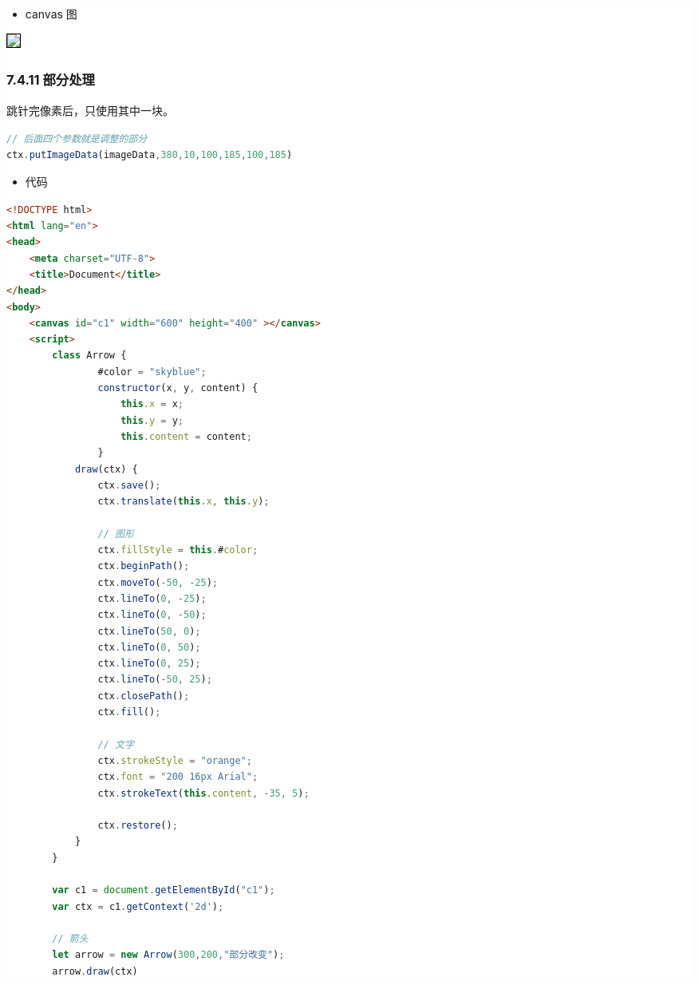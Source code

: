 - canvas 图

<img src="/animation/canvas/base/image/089.png" style="border:1px solid black">




### 7.4.11 部分处理

跳针完像素后，只使用其中一块。

```js
// 后面四个参数就是调整的部分
ctx.putImageData(imageData,380,10,100,185,100,185)
```

- 代码

```html
<!DOCTYPE html>
<html lang="en">
<head>
    <meta charset="UTF-8">
    <title>Document</title>
</head>
<body>
    <canvas id="c1" width="600" height="400" ></canvas>
    <script>
        class Arrow {
                #color = "skyblue";
                constructor(x, y, content) {
                    this.x = x;
                    this.y = y;
                    this.content = content;
                }
            draw(ctx) {
                ctx.save();
                ctx.translate(this.x, this.y); 

                // 图形
                ctx.fillStyle = this.#color;
                ctx.beginPath(); 
                ctx.moveTo(-50, -25);
                ctx.lineTo(0, -25);
                ctx.lineTo(0, -50);
                ctx.lineTo(50, 0);
                ctx.lineTo(0, 50);
                ctx.lineTo(0, 25);
                ctx.lineTo(-50, 25);
                ctx.closePath(); 
                ctx.fill(); 

                // 文字
                ctx.strokeStyle = "orange";
                ctx.font = "200 16px Arial";
                ctx.strokeText(this.content, -35, 5);

                ctx.restore();
            }
        }

        var c1 = document.getElementById("c1");
        var ctx = c1.getContext('2d');

        // 箭头
        let arrow = new Arrow(300,200,"部分改变");
        arrow.draw(ctx)
```